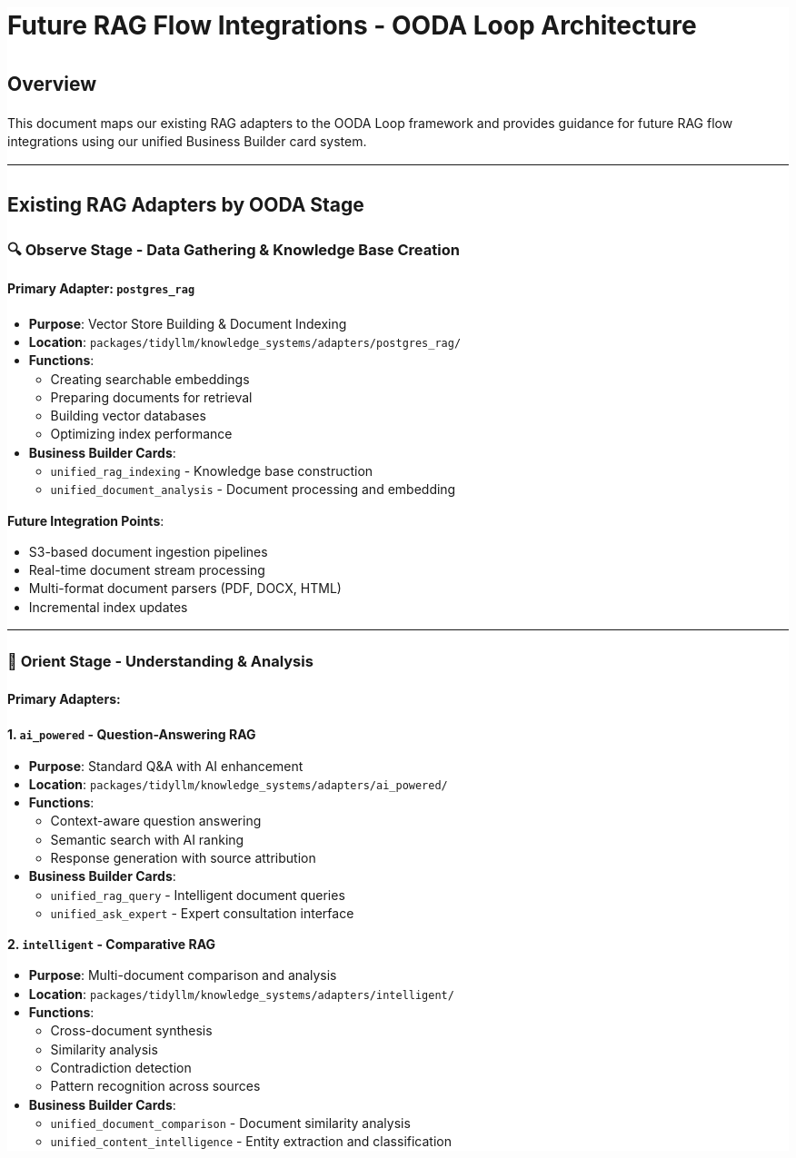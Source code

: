 # Future RAG Flow Integrations - OODA Loop Architecture

## Overview

This document maps our existing RAG adapters to the OODA Loop framework and provides guidance for future RAG flow integrations using our unified Business Builder card system.

---

## Existing RAG Adapters by OODA Stage

### 🔍 **Observe Stage** - Data Gathering & Knowledge Base Creation

#### Primary Adapter: `postgres_rag`
- **Purpose**: Vector Store Building & Document Indexing
- **Location**: `packages/tidyllm/knowledge_systems/adapters/postgres_rag/`
- **Functions**:
  - Creating searchable embeddings
  - Preparing documents for retrieval
  - Building vector databases
  - Optimizing index performance
- **Business Builder Cards**:
  - `unified_rag_indexing` - Knowledge base construction
  - `unified_document_analysis` - Document processing and embedding

**Future Integration Points**:
- S3-based document ingestion pipelines
- Real-time document stream processing
- Multi-format document parsers (PDF, DOCX, HTML)
- Incremental index updates

---

### 🧠 **Orient Stage** - Understanding & Analysis

#### Primary Adapters:

**1. `ai_powered` - Question-Answering RAG**
- **Purpose**: Standard Q&A with AI enhancement
- **Location**: `packages/tidyllm/knowledge_systems/adapters/ai_powered/`
- **Functions**:
  - Context-aware question answering
  - Semantic search with AI ranking
  - Response generation with source attribution
- **Business Builder Cards**:
  - `unified_rag_query` - Intelligent document queries
  - `unified_ask_expert` - Expert consultation interface

**2. `intelligent` - Comparative RAG**
- **Purpose**: Multi-document comparison and analysis
- **Location**: `packages/tidyllm/knowledge_systems/adapters/intelligent/`
- **Functions**:
  - Cross-document synthesis
  - Similarity analysis
  - Contradiction detection
  - Pattern recognition across sources
- **Business Builder Cards**:
  - `unified_document_comparison` - Document similarity analysis
  - `unified_content_intelligence` - Entity extraction and classification
